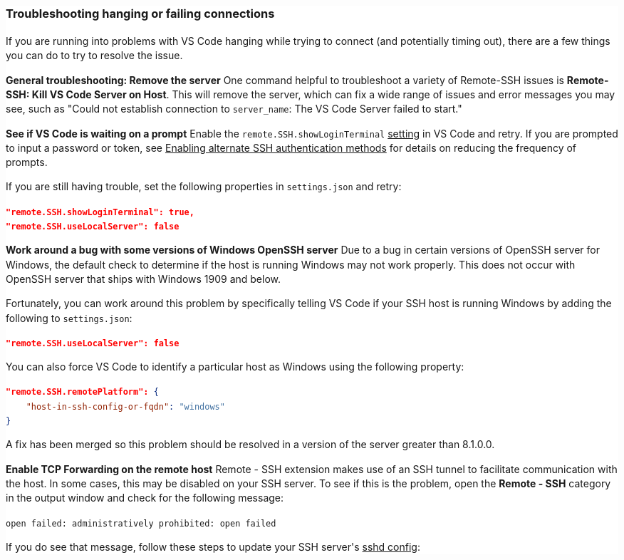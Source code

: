 ### Troubleshooting hanging or failing connections
If you are running into problems with VS Code hanging while trying to connect (and potentially timing out), there are a few things you can do to try to resolve the issue.

**General troubleshooting: Remove the server**
One command helpful to troubleshoot a variety of Remote-SSH issues is **Remote-SSH: Kill VS Code Server on Host**. This will remove the server, which can fix a wide range of issues and error messages you may see, such as "Could not establish connection to `server_name`: The VS Code Server failed to start."

**See if VS Code is waiting on a prompt**
Enable the `remote.SSH.showLoginTerminal` [setting](https://code.visualstudio.com/docs/configure/settings) in VS Code and retry. If you are prompted to input a password or token, see [Enabling alternate SSH authentication methods](https://code.visualstudio.com/docs/remote/troubleshooting#_enabling-alternate-ssh-authentication-methods) for details on reducing the frequency of prompts.

If you are still having trouble, set the following properties in `settings.json` and retry:

```json
"remote.SSH.showLoginTerminal": true,
"remote.SSH.useLocalServer": false
```

**Work around a bug with some versions of Windows OpenSSH server**
Due to a bug in certain versions of OpenSSH server for Windows, the default check to determine if the host is running Windows may not work properly. This does not occur with OpenSSH server that ships with Windows 1909 and below.

Fortunately, you can work around this problem by specifically telling VS Code if your SSH host is running Windows by adding the following to `settings.json`:

```json
"remote.SSH.useLocalServer": false
```

You can also force VS Code to identify a particular host as Windows using the following property:

```json
"remote.SSH.remotePlatform": {
    "host-in-ssh-config-or-fqdn": "windows"
}
```

A fix has been merged so this problem should be resolved in a version of the server greater than 8.1.0.0.

**Enable TCP Forwarding on the remote host**
Remote - SSH extension makes use of an SSH tunnel to facilitate communication with the host. In some cases, this may be disabled on your SSH server. To see if this is the problem, open the **Remote - SSH** category in the output window and check for the following message:

```
open failed: administratively prohibited: open failed
```

If you do see that message, follow these steps to update your SSH server's [sshd config](https://www.ssh.com/ssh/sshd_config/):
